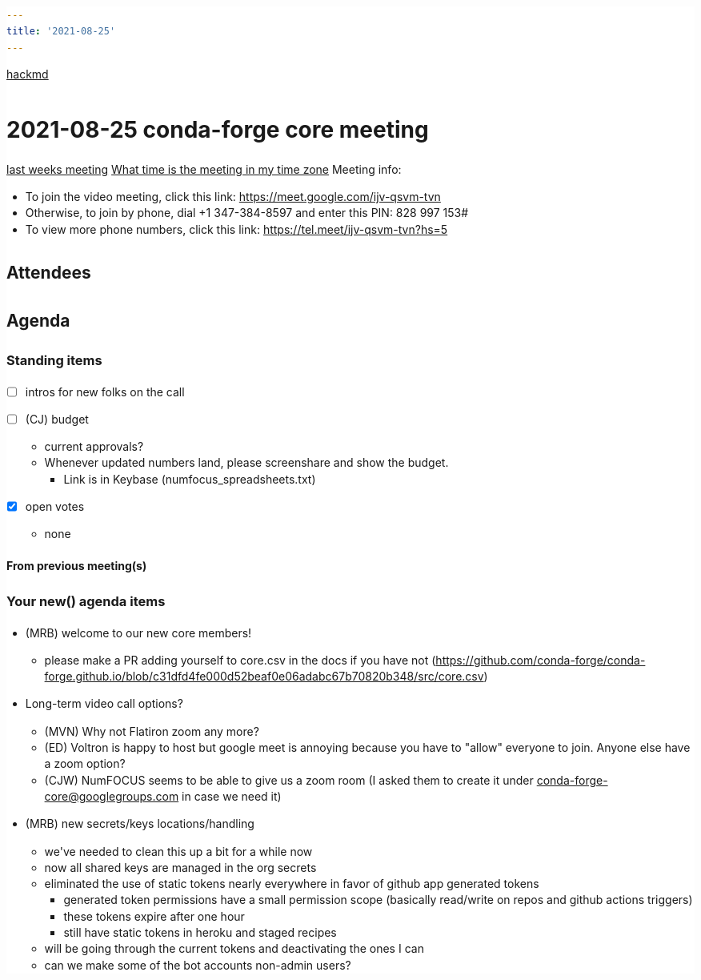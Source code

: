 ```yaml
---
title: '2021-08-25'
---
```

[hackmd](https://hackmd.io/3INm0EGoS5uS_S2ZxJNzaA)

# 2021-08-25 conda-forge core meeting 


[last weeks meeting](https://hackmd.io/rKi3Rh-mTMKNBGtwQjwDcg)
[What time is the meeting in my time zone](https://arewemeetingyet.com/UTC/2020-08-26/17:00/w/Conda-forge%20dev%20meeting#eyJ1cmwiOiJodHRwczovL2hhY2ttZC5pby9wUk15dFVKV1FmU3NJM2xvMGlqQzJRP2VkaXQifQ==)
Meeting info: 
* To join the video meeting, click this link: https://meet.google.com/ijv-qsvm-tvn
* Otherwise, to join by phone, dial +1 347-384-8597 and enter this PIN: 828 997 153#
* To view more phone numbers, click this link: https://tel.meet/ijv-qsvm-tvn?hs=5

## Attendees

## Agenda

### Standing items

* [ ] intros for new folks on the call
    
* [ ] (CJ) budget
    * current approvals?
    * Whenever updated numbers land, please screenshare and show the budget.
        * Link is in Keybase (numfocus_spreadsheets.txt)

* [x] open votes
    * none


#### From previous meeting(s)

### Your __new__() agenda items

* (MRB) welcome to our new core members!
    * please make a PR adding yourself to core.csv in the docs if you have not (https://github.com/conda-forge/conda-forge.github.io/blob/c31dfd4fe000d52beaf0e06adabc67b70820b348/src/core.csv)

* Long-term video call options?
    * (MVN) Why not Flatiron zoom any more?
    * (ED) Voltron is happy to host but google meet is annoying because you have to "allow" everyone to join. 
      Anyone else have a zoom option?
    * (CJW) NumFOCUS seems to be able to give us a zoom room (I asked them to create it under conda-forge-core@googlegroups.com in case we need it)

* (MRB) new secrets/keys locations/handling
    * we've needed to clean this up a bit for a while now
    * now all shared keys are managed in the org secrets
    * eliminated the use of static tokens nearly everywhere in favor of github app generated tokens
        * generated token permissions have a small permission scope (basically read/write on repos and github actions triggers)
        * these tokens expire after one hour
        * still have static tokens in heroku and staged recipes
    * will be going through the current tokens and deactivating the ones I can
    * can we make some of the bot accounts non-admin users?
